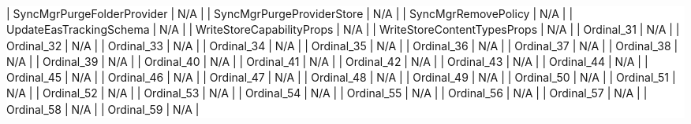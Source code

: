| SyncMgrPurgeFolderProvider                     | N/A                                                                                                                 |
| SyncMgrPurgeProviderStore                      | N/A                                                                                                                 |
| SyncMgrRemovePolicy                            | N/A                                                                                                                 |
| UpdateEasTrackingSchema                        | N/A                                                                                                                 |
| WriteStoreCapabilityProps                      | N/A                                                                                                                 |
| WriteStoreContentTypesProps                    | N/A                                                                                                                 |
| Ordinal_31                                     | N/A                                                                                                                 |
| Ordinal_32                                     | N/A                                                                                                                 |
| Ordinal_33                                     | N/A                                                                                                                 |
| Ordinal_34                                     | N/A                                                                                                                 |
| Ordinal_35                                     | N/A                                                                                                                 |
| Ordinal_36                                     | N/A                                                                                                                 |
| Ordinal_37                                     | N/A                                                                                                                 |
| Ordinal_38                                     | N/A                                                                                                                 |
| Ordinal_39                                     | N/A                                                                                                                 |
| Ordinal_40                                     | N/A                                                                                                                 |
| Ordinal_41                                     | N/A                                                                                                                 |
| Ordinal_42                                     | N/A                                                                                                                 |
| Ordinal_43                                     | N/A                                                                                                                 |
| Ordinal_44                                     | N/A                                                                                                                 |
| Ordinal_45                                     | N/A                                                                                                                 |
| Ordinal_46                                     | N/A                                                                                                                 |
| Ordinal_47                                     | N/A                                                                                                                 |
| Ordinal_48                                     | N/A                                                                                                                 |
| Ordinal_49                                     | N/A                                                                                                                 |
| Ordinal_50                                     | N/A                                                                                                                 |
| Ordinal_51                                     | N/A                                                                                                                 |
| Ordinal_52                                     | N/A                                                                                                                 |
| Ordinal_53                                     | N/A                                                                                                                 |
| Ordinal_54                                     | N/A                                                                                                                 |
| Ordinal_55                                     | N/A                                                                                                                 |
| Ordinal_56                                     | N/A                                                                                                                 |
| Ordinal_57                                     | N/A                                                                                                                 |
| Ordinal_58                                     | N/A                                                                                                                 |
| Ordinal_59                                     | N/A                                                                                                                 |